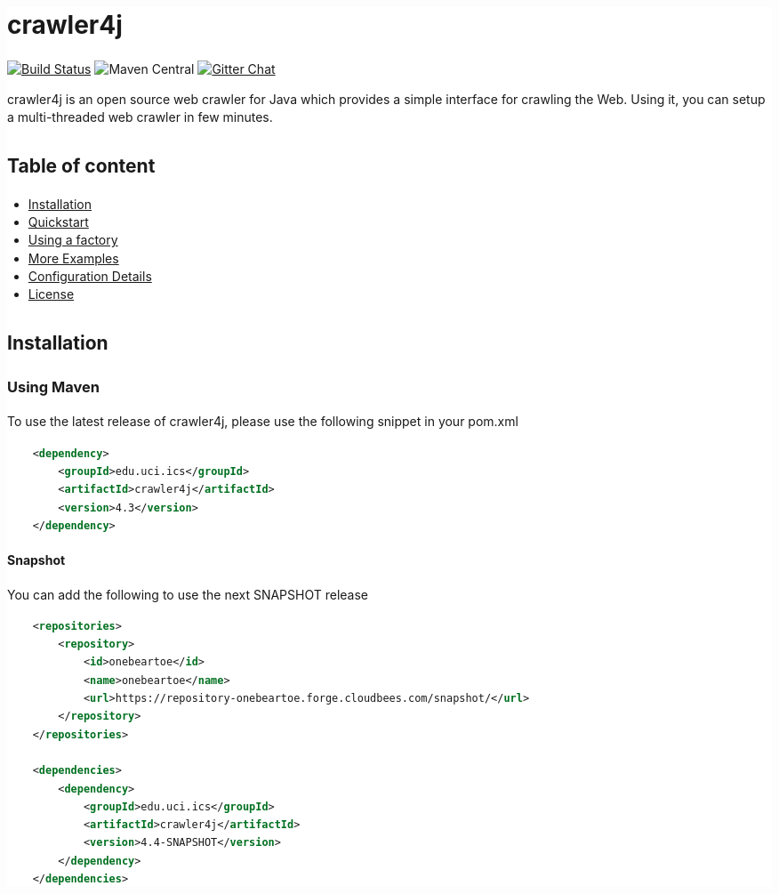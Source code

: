 # crawler4j
[![Build Status](https://travis-ci.org/yasserg/crawler4j.svg?branch=master)](https://travis-ci.org/yasserg/crawler4j)
![Maven Central](https://img.shields.io/maven-central/v/edu.uci.ics/crawler4j.svg?style=flat-square)
[![Gitter Chat](http://img.shields.io/badge/chat-online-brightgreen.svg)](https://gitter.im/crawler4j/Lobby)

crawler4j is an open source web crawler for Java which provides a simple interface for
crawling the Web. Using it, you can setup a multi-threaded web crawler in few minutes.

## Table of content

- [Installation](#installation)
- [Quickstart](#quickstart)   
- [Using a factory](#using-factory)
- [More Examples](#more-examples)
- [Configuration Details](#configuration-details)
- [License](#license)

## Installation

### Using Maven

To use the latest release of crawler4j, please use the following snippet in your pom.xml

```xml
    <dependency>
        <groupId>edu.uci.ics</groupId>
        <artifactId>crawler4j</artifactId>
        <version>4.3</version>
    </dependency>
```

#### Snapshot

You can add the following to use the next SNAPSHOT release

```xml
    <repositories>
        <repository>
            <id>onebeartoe</id>
            <name>onebeartoe</name>
            <url>https://repository-onebeartoe.forge.cloudbees.com/snapshot/</url>
        </repository>
    </repositories>
    
    <dependencies>
        <dependency>
            <groupId>edu.uci.ics</groupId>
            <artifactId>crawler4j</artifactId>
            <version>4.4-SNAPSHOT</version>
        </dependency>
    </dependencies>
```
